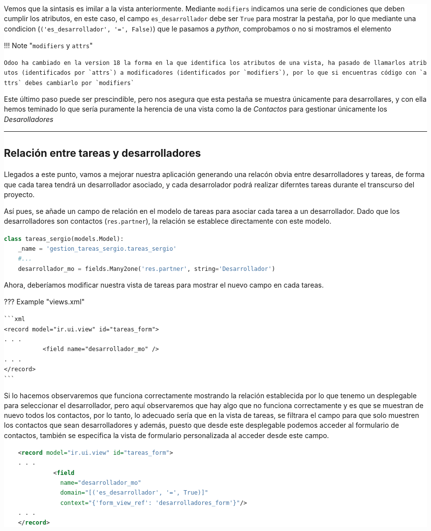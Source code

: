 Vemos que la sintasis es imilar a la vista anteriormente. Mediante `modifiers`  indicamos una serie de condiciones que deben cumplir los atributos, en este caso, el campo `es_desarrollador` debe ser `True` para mostrar la pestaña, por lo que mediante una condicion (`('es_desarrollador', '=', False)`) que le pasamos a *python*, comprobamos o no si mostramos el elemento

!!! Note "`modifiers` y `attrs`"

    Odoo ha cambiado en la version 18 la forma en la que identifica los atributos de una vista, ha pasado de llamarlos atributos (identificados por `attrs`) a modificadores (identificados por `modifiers`), por lo que si encuentras código con `attrs` debes cambiarlo por `modifiers`

Este último paso puede ser prescindible, pero nos asegura que esta pestaña se muestra únicamente para desarrollares, y con ella hemos teminado lo que sería puramente la herencia de una vista como la de *Contactos* para gestionar únicamente los *Desarolladores*

---

## Relación entre tareas y desarrolladores

Llegados a este punto, vamos a mejorar nuestra aplicación generando una relacón obvia entre desarrolladores y tareas, de forma que cada tarea tendrá un desarrollador asociado, y cada desarrolador podrá realizar diferntes tareas durante el transcurso del proyecto. 

Así pues, se añade un campo de relación en el modelo de tareas para asociar cada tarea a un desarrollador. Dado que los desarrolladores son contactos (`res.partner`), la relación se establece directamente con este modelo. 

```py
class tareas_sergio(models.Model):
    _name = 'gestion_tareas_sergio.tareas_sergio'
    #...
    desarrollador_mo = fields.Many2one('res.partner', string='Desarrollador')
```

Ahora, deberíamos modificar nuestra vista de tareas para mostrar el nuevo campo en cada tareas. 


??? Example "views.xml"

    ```xml
    <record model="ir.ui.view" id="tareas_form">
    . . . 
               <field name="desarrollador_mo" />
    . . . 
    </record>
    ```


Si lo hacemos observaremos que funciona correctamente mostrando la relación establecida por lo que tenemo un desplegable para seleccionar el desarrollador, pero aquí observaremos que hay algo que no funciona correctamente y es que se muestran de nuevo todos los contactos, por lo tanto, lo adecuado sería que en la vista de tareas, se filtrara el campo para que solo muestren los contactos que sean desarrolladores y además, puesto que desde este desplegable podemos acceder al formulario de contactos, también se especifica la vista de formulario personalizada al acceder desde este campo.

```xml
    <record model="ir.ui.view" id="tareas_form">
    . . . 
              <field 
                name="desarrollador_mo" 
                domain="[('es_desarrollador', '=', True)]"
                context="{'form_view_ref': 'desarrolladores_form'}"/>
    . . . 
    </record>
```

